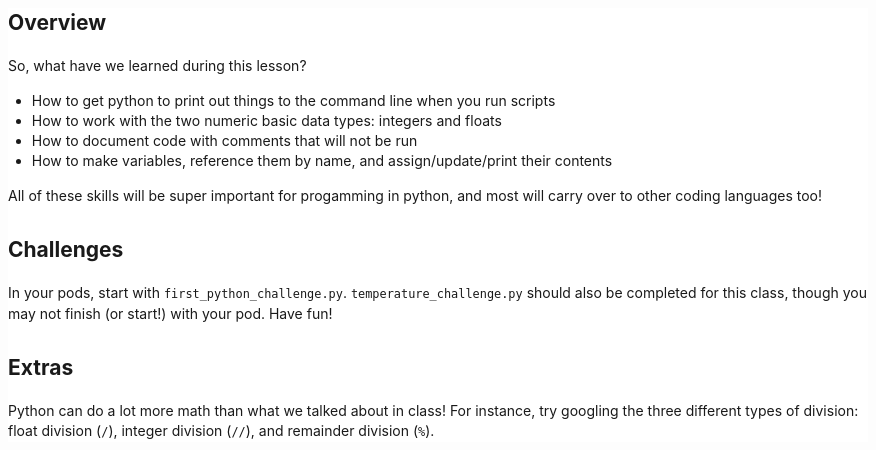 ## Overview

So, what have we learned during this lesson?
* How to get python to print out things to the command line when you run scripts
* How to work with the two numeric basic data types: integers and floats
* How to document code with comments that will not be run
* How to make variables, reference them by name, and assign/update/print their contents


All of these skills will be super important for progamming in python, and most will carry over to other coding languages too!

## Challenges

In your pods, start with `first_python_challenge.py`. `temperature_challenge.py` should also be completed for this class, though you may not finish (or start!) with your pod. Have fun!


## Extras

Python can do a lot more math than what we talked about in class! For instance, try googling the three different types of division: float division (`/`), integer division (`//`), and remainder division (`%`).
